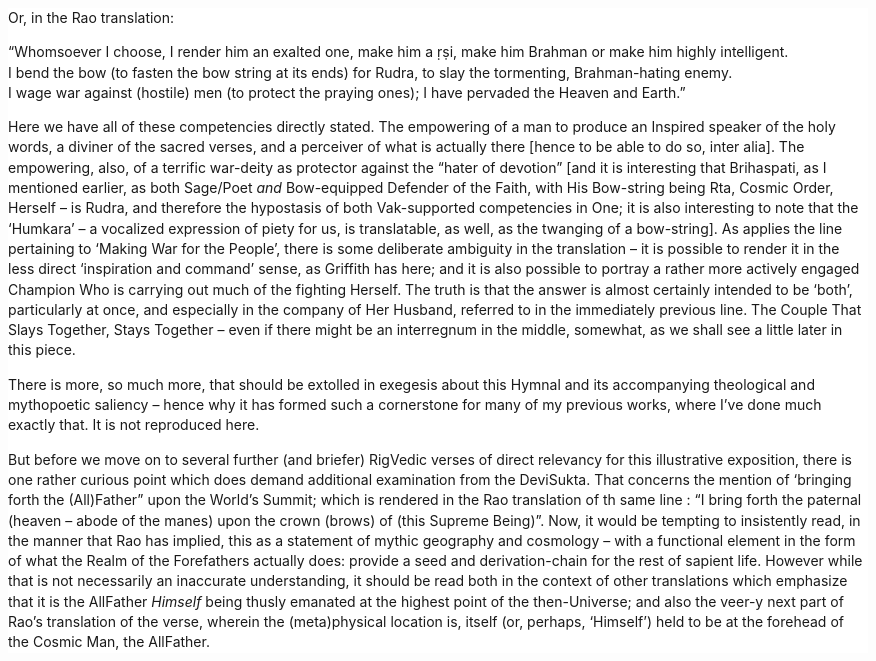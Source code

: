Or, in the Rao translation:

“Whomsoever I choose, I render him an exalted one, make him a ṛṣi, make
him Brahman or make him highly intelligent.  
I bend the bow (to fasten the bow string at its ends) for Rudra, to slay
the tormenting, Brahman-hating enemy.  
I wage war against (hostile) men (to protect the praying ones); I have
pervaded the Heaven and Earth.”

Here we have all of these competencies directly stated. The empowering
of a man to produce an Inspired speaker of the holy words, a diviner of
the sacred verses, and a perceiver of what is actually there \[hence to
be able to do so, inter alia\]. The empowering, also, of a terrific
war-deity as protector against the “hater of devotion” \[and it is
interesting that Brihaspati, as I mentioned earlier, as both Sage/Poet
*and* Bow-equipped Defender of the Faith, with His Bow-string being Rta,
Cosmic Order, Herself – is Rudra, and therefore the hypostasis of both
Vak-supported competencies in One; it is also interesting to note that
the ‘Humkara’ – a vocalized expression of piety for us, is translatable,
as well, as the twanging of a bow-string\]. As applies the line
pertaining to ‘Making War for the People’, there is some deliberate
ambiguity in the translation – it is possible to render it in the less
direct ‘inspiration and command’ sense, as Griffith has here; and it is
also possible to portray a rather more actively engaged Champion Who is
carrying out much of the fighting Herself. The truth is that the answer
is almost certainly intended to be ‘both’, particularly at once, and
especially in the company of Her Husband, referred to in the immediately
previous line. The Couple That Slays Together, Stays Together – even if
there might be an interregnum in the middle, somewhat, as we shall see a
little later in this piece.

There is more, so much more, that should be extolled in exegesis about
this Hymnal and its accompanying theological and mythopoetic saliency –
hence why it has formed such a cornerstone for many of my previous
works, where I’ve done much exactly that. It is not reproduced here.

But before we move on to several further (and briefer) RigVedic verses
of direct relevancy for this illustrative exposition, there is one
rather curious point which does demand additional examination from the
DeviSukta. That concerns the mention of ‘bringing forth the (All)Father”
upon the World’s Summit; which is rendered in the Rao translation of th
same line : “I bring forth the paternal (heaven – abode of the manes)
upon the crown (brows) of (this Supreme Being)”. Now, it would be
tempting to insistently read, in the manner that Rao has implied, this
as a statement of mythic geography and cosmology – with a functional
element in the form of what the Realm of the Forefathers actually does:
provide a seed and derivation-chain for the rest of sapient life.
However while that is not necessarily an inaccurate understanding, it
should be read both in the context of other translations which emphasize
that it is the AllFather *Himself* being thusly emanated at the highest
point of the then-Universe; and also the veer-y next part of Rao’s
translation of the verse, wherein the (meta)physical location is, itself
(or, perhaps, ‘Himself’) held to be at the forehead of the Cosmic Man,
the AllFather.
